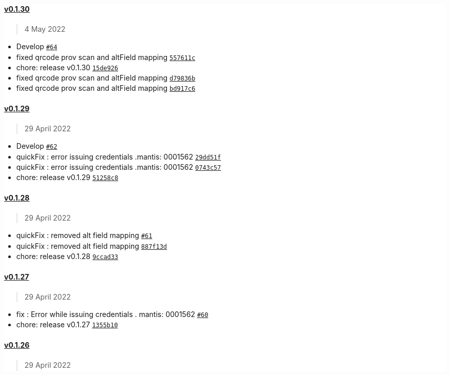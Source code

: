 #### [v0.1.30](https://github.com/vlinderlabs/trag-vlinder-core-application-node/compare/v0.1.29...v0.1.30)

> 4 May 2022

- Develop [`#64`](https://github.com/vlinderlabs/trag-vlinder-core-application-node/pull/64)
- fixed qrcode prov scan and altField mapping [`557611c`](https://github.com/vlinderlabs/trag-vlinder-core-application-node/commit/557611c156572f84aa6cd4668f045a490679b8db)
- chore: release v0.1.30 [`15de926`](https://github.com/vlinderlabs/trag-vlinder-core-application-node/commit/15de9267655481efa1cb3db56a5653034e2aca5f)
- fixed qrcode prov scan and altField mapping [`d79836b`](https://github.com/vlinderlabs/trag-vlinder-core-application-node/commit/d79836b1e755e1a414e621677cbaf566852e0e71)
- fixed qrcode prov scan and altField mapping [`bd917c6`](https://github.com/vlinderlabs/trag-vlinder-core-application-node/commit/bd917c67e293ea5203f393ab9638fc0c77fb5e24)

#### [v0.1.29](https://github.com/vlinderlabs/trag-vlinder-core-application-node/compare/v0.1.28...v0.1.29)

> 29 April 2022

- Develop [`#62`](https://github.com/vlinderlabs/trag-vlinder-core-application-node/pull/62)
- quickFix : error issuing credentials .mantis: 0001562 [`29dd51f`](https://github.com/vlinderlabs/trag-vlinder-core-application-node/commit/29dd51f42f832d95047b82e22a571e7e3849d726)
- quickFix : error issuing credentials .mantis: 0001562 [`0743c57`](https://github.com/vlinderlabs/trag-vlinder-core-application-node/commit/0743c57e4919115c624478f0938d6db359cedbeb)
- chore: release v0.1.29 [`51258c8`](https://github.com/vlinderlabs/trag-vlinder-core-application-node/commit/51258c8aec02213858ed4c817f70582b8dc15236)

#### [v0.1.28](https://github.com/vlinderlabs/trag-vlinder-core-application-node/compare/v0.1.27...v0.1.28)

> 29 April 2022

-  quickFix : removed alt field mapping [`#61`](https://github.com/vlinderlabs/trag-vlinder-core-application-node/pull/61)
- quickFix : removed alt field mapping [`887f13d`](https://github.com/vlinderlabs/trag-vlinder-core-application-node/commit/887f13dc72694ad3155c615e8828080e6a7b6262)
- chore: release v0.1.28 [`9ccad33`](https://github.com/vlinderlabs/trag-vlinder-core-application-node/commit/9ccad33f767a24471cbaeebc3e31fb9ac8e6d3f3)

#### [v0.1.27](https://github.com/vlinderlabs/trag-vlinder-core-application-node/compare/v0.1.26...v0.1.27)

> 29 April 2022

- fix : Error while issuing credentials . mantis: 0001562 [`#60`](https://github.com/vlinderlabs/trag-vlinder-core-application-node/pull/60)
- chore: release v0.1.27 [`1355b10`](https://github.com/vlinderlabs/trag-vlinder-core-application-node/commit/1355b105b1226d56960327e87daef4463b5c9f1a)

#### [v0.1.26](https://github.com/vlinderlabs/trag-vlinder-core-application-node/compare/v0.1.25...v0.1.26)

> 29 April 2022
